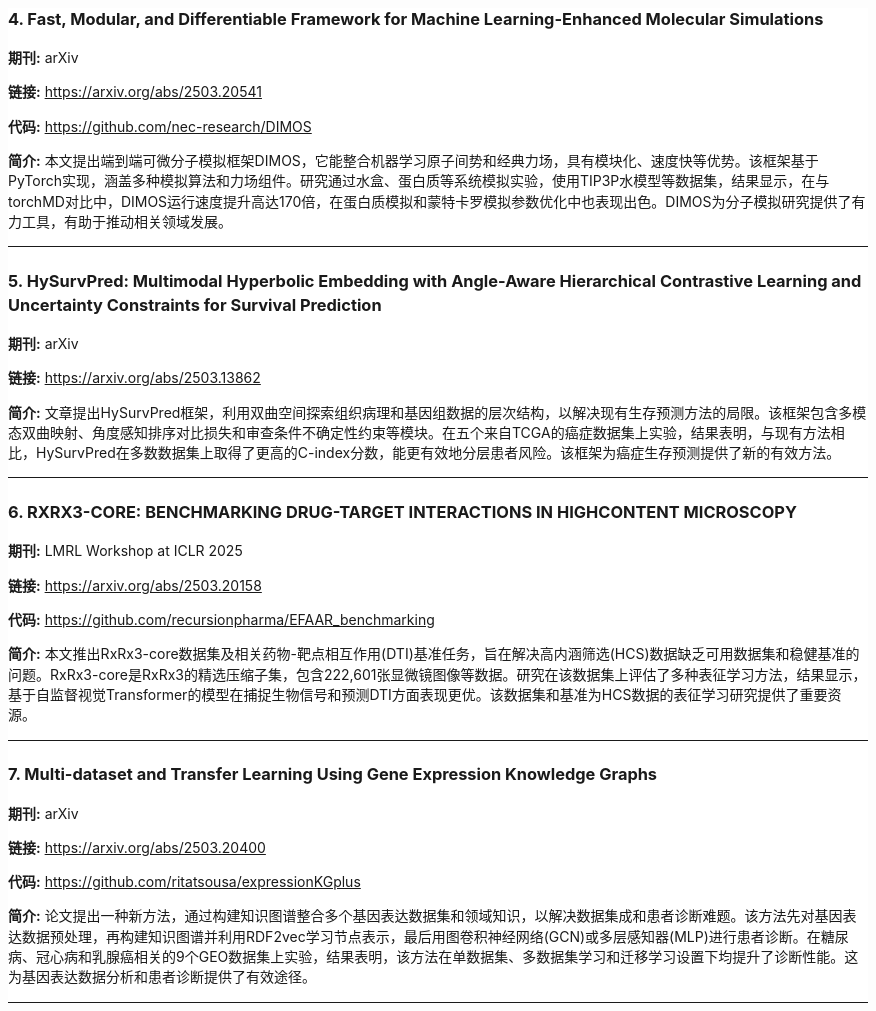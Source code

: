 ### 4. Fast, Modular, and Differentiable Framework for Machine Learning-Enhanced Molecular Simulations
**期刊:** arXiv

**链接:** https://arxiv.org/abs/2503.20541

**代码:** https://github.com/nec-research/DIMOS

**简介:** 本文提出端到端可微分子模拟框架DIMOS，它能整合机器学习原子间势和经典力场，具有模块化、速度快等优势。该框架基于PyTorch实现，涵盖多种模拟算法和力场组件。研究通过水盒、蛋白质等系统模拟实验，使用TIP3P水模型等数据集，结果显示，在与torchMD对比中，DIMOS运行速度提升高达170倍，在蛋白质模拟和蒙特卡罗模拟参数优化中也表现出色。DIMOS为分子模拟研究提供了有力工具，有助于推动相关领域发展。

---


### 5. HySurvPred: Multimodal Hyperbolic Embedding with Angle-Aware Hierarchical Contrastive Learning and Uncertainty Constraints for Survival Prediction
**期刊:** arXiv

**链接:** https://arxiv.org/abs/2503.13862

**简介:** 文章提出HySurvPred框架，利用双曲空间探索组织病理和基因组数据的层次结构，以解决现有生存预测方法的局限。该框架包含多模态双曲映射、角度感知排序对比损失和审查条件不确定性约束等模块。在五个来自TCGA的癌症数据集上实验，结果表明，与现有方法相比，HySurvPred在多数数据集上取得了更高的C-index分数，能更有效地分层患者风险。该框架为癌症生存预测提供了新的有效方法。

---


### 6. RXRX3-CORE: BENCHMARKING DRUG-TARGET INTERACTIONS IN HIGHCONTENT MICROSCOPY
**期刊:** LMRL Workshop at ICLR 2025

**链接:** https://arxiv.org/abs/2503.20158

**代码:** https://github.com/recursionpharma/EFAAR_benchmarking

**简介:** 本文推出RxRx3-core数据集及相关药物-靶点相互作用(DTI)基准任务，旨在解决高内涵筛选(HCS)数据缺乏可用数据集和稳健基准的问题。RxRx3-core是RxRx3的精选压缩子集，包含222,601张显微镜图像等数据。研究在该数据集上评估了多种表征学习方法，结果显示，基于自监督视觉Transformer的模型在捕捉生物信号和预测DTI方面表现更优。该数据集和基准为HCS数据的表征学习研究提供了重要资源。

---


### 7. Multi-dataset and Transfer Learning Using Gene Expression Knowledge Graphs
**期刊:** arXiv

**链接:** https://arxiv.org/abs/2503.20400

**代码:** https://github.com/ritatsousa/expressionKGplus

**简介:** 论文提出一种新方法，通过构建知识图谱整合多个基因表达数据集和领域知识，以解决数据集成和患者诊断难题。该方法先对基因表达数据预处理，再构建知识图谱并利用RDF2vec学习节点表示，最后用图卷积神经网络(GCN)或多层感知器(MLP)进行患者诊断。在糖尿病、冠心病和乳腺癌相关的9个GEO数据集上实验，结果表明，该方法在单数据集、多数据集学习和迁移学习设置下均提升了诊断性能。这为基因表达数据分析和患者诊断提供了有效途径。

---
